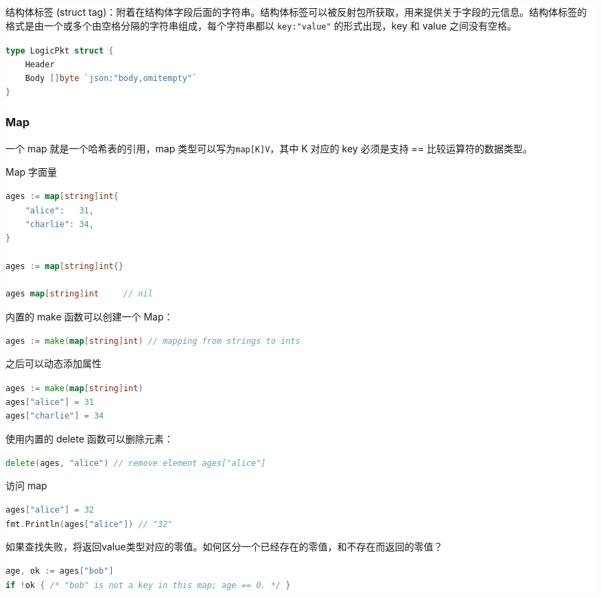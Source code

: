 

结构体标签 (struct tag)：附着在结构体字段后面的字符串。结构体标签可以被反射包所获取，用来提供关于字段的元信息。结构体标签的格式是由一个或多个由空格分隔的字符串组成，每个字符串都以 `key:"value"` 的形式出现，key 和 value 之间没有空格。

~~~go
type LogicPkt struct {
    Header
    Body []byte `json:"body,omitempty"`
}
~~~



### Map

一个 map 就是一个哈希表的引用，map 类型可以写为`map[K]V`，其中 K 对应的 key 必须是支持 == 比较运算符的数据类型。

Map 字面量

~~~go
ages := map[string]int{
    "alice":   31,
    "charlie": 34,
}

ages := map[string]int{} 

ages map[string]int 	// nil
~~~

内置的 make 函数可以创建一个 Map：

~~~go
ages := make(map[string]int) // mapping from strings to ints
~~~

之后可以动态添加属性

~~~go
ages := make(map[string]int)
ages["alice"] = 31
ages["charlie"] = 34
~~~

使用内置的 delete 函数可以删除元素：

~~~go
delete(ages, "alice") // remove element ages["alice"]
~~~

访问 map

~~~go
ages["alice"] = 32
fmt.Println(ages["alice"]) // "32"
~~~

如果查找失败，将返回value类型对应的零值。如何区分一个已经存在的零值，和不存在而返回的零值？

~~~go
age, ok := ages["bob"]
if !ok { /* "bob" is not a key in this map; age == 0. */ }
~~~
